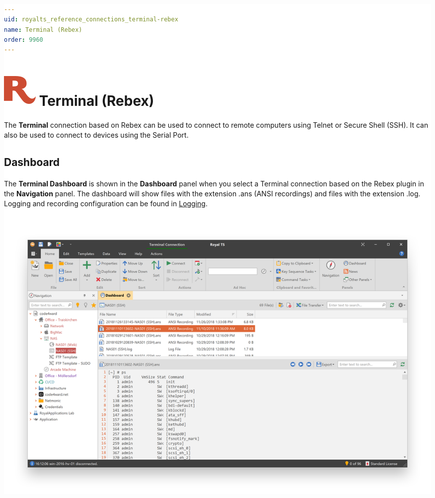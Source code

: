 ```yaml
---
uid: royalts_reference_connections_terminal-rebex
name: Terminal (Rebex)
order: 9960
---
```


# ![](/r2021/images/RoyalTS/Plugins/Connections/TerminalRebex/SVG_PluginIcon_32.svg#img_header) Terminal (Rebex)
The **Terminal** connection based on Rebex can be used to connect to remote computers using Telnet or Secure Shell (SSH). It can also be used to connect to devices using the Serial Port.

## Dashboard
The **Terminal Dashboard** is shown in the **Dashboard** panel when you select a Terminal connection based on the Rebex plugin in the **Navigation** panel. The dashboard will show files with the extension .ans (ANSI recordings) and files with the extension .log. Logging and recording configuration can be found in [Logging](#logging).

![Rebex_Dashboard](/r2021/images/RoyalTS/Plugins/Connections/TerminalRebex/rebex_dashboard.png)
